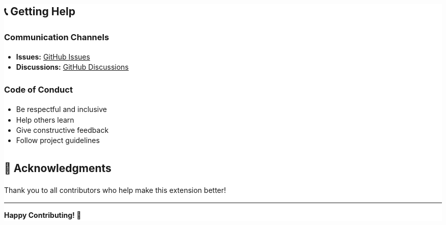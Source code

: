 ## 📞 Getting Help

### Communication Channels
- **Issues:** [GitHub Issues](https://github.com/ZainulabdeenOfficial/Live_Database_VSCode_Extention/issues)
- **Discussions:** [GitHub Discussions](https://github.com/ZainulabdeenOfficial/Live_Database_VSCode_Extention/discussions)

### Code of Conduct
- Be respectful and inclusive
- Help others learn
- Give constructive feedback
- Follow project guidelines

## 🙏 Acknowledgments

Thank you to all contributors who help make this extension better!

---

**Happy Contributing! 🚀**
